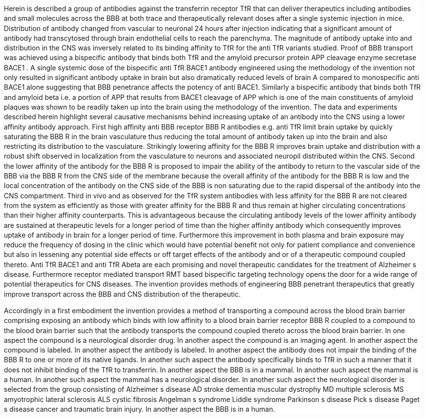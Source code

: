 Herein is described a group of antibodies against the transferrin receptor TfR that can deliver therapeutics including antibodies and small molecules across the BBB at both trace and therapeutically relevant doses after a single systemic injection in mice. Distribution of antibody changed from vascular to neuronal 24 hours after injection indicating that a significant amount of antibody had transcytosed through brain endothelial cells to reach the parenchyma. The magnitude of antibody uptake into and distribution in the CNS was inversely related to its binding affinity to TfR for the anti TfR variants studied. Proof of BBB transport was achieved using a bispecific antibody that binds both TfR and the amyloid precursor protein APP cleavage enzyme secretase BACE1 . A single systemic dose of the bispecific anti TfR BACE1 antibody engineered using the methodology of the invention not only resulted in significant antibody uptake in brain but also dramatically reduced levels of brain A compared to monospecific anti BACE1 alone suggesting that BBB penetrance affects the potency of anti BACE1. Similarly a bispecific antibody that binds both TfR and amyloid beta i.e. a portion of APP that results from BACE1 cleavage of APP which is one of the main constituents of amyloid plaques was shown to be readily taken up into the brain using the methodology of the invention. The data and experiments described herein highlight several causative mechanisms behind increasing uptake of an antibody into the CNS using a lower affinity antibody approach. First high affinity anti BBB receptor BBB R antibodies e.g. anti TfR limit brain uptake by quickly saturating the BBB R in the brain vasculature thus reducing the total amount of antibody taken up into the brain and also restricting its distribution to the vasculature. Strikingly lowering affinity for the BBB R improves brain uptake and distribution with a robust shift observed in localization from the vasculature to neurons and associated neuropil distributed within the CNS. Second the lower affinity of the antibody for the BBB R is proposed to impair the ability of the antibody to return to the vascular side of the BBB via the BBB R from the CNS side of the membrane because the overall affinity of the antibody for the BBB R is low and the local concentration of the antibody on the CNS side of the BBB is non saturating due to the rapid dispersal of the antibody into the CNS compartment. Third in vivo and as observed for the TfR system antibodies with less affinity for the BBB R are not cleared from the system as efficiently as those with greater affinity for the BBB R and thus remain at higher circulating concentrations than their higher affinity counterparts. This is advantageous because the circulating antibody levels of the lower affinity antibody are sustained at therapeutic levels for a longer period of time than the higher affinity antibody which consequently improves uptake of antibody in brain for a longer period of time. Furthermore this improvement in both plasma and brain exposure may reduce the frequency of dosing in the clinic which would have potential benefit not only for patient compliance and convenience but also in lessening any potential side effects or off target effects of the antibody and or of a therapeutic compound coupled thereto. Anti TfR BACE1 and anti TfR Abeta are each promising and novel therapeutic candidates for the treatment of Alzheimer s disease. Furthermore receptor mediated transport RMT based bispecific targeting technology opens the door for a wide range of potential therapeutics for CNS diseases. The invention provides methods of engineering BBB penetrant therapeutics that greatly improve transport across the BBB and CNS distribution of the therapeutic.

Accordingly in a first embodiment the invention provides a method of transporting a compound across the blood brain barrier comprising exposing an antibody which binds with low affinity to a blood brain barrier receptor BBB R coupled to a compound to the blood brain barrier such that the antibody transports the compound coupled thereto across the blood brain barrier. In one aspect the compound is a neurological disorder drug. In another aspect the compound is an imaging agent. In another aspect the compound is labeled. In another aspect the antibody is labeled. In another aspect the antibody does not impair the binding of the BBB R to one or more of its native ligands. In another such aspect the antibody specifically binds to TfR in such a manner that it does not inhibit binding of the TfR to transferrin. In another aspect the BBB is in a mammal. In another such aspect the mammal is a human. In another such aspect the mammal has a neurological disorder. In another such aspect the neurological disorder is selected from the group consisting of Alzheimer s disease AD stroke dementia muscular dystrophy MD multiple sclerosis MS amyotrophic lateral sclerosis ALS cystic fibrosis Angelman s syndrome Liddle syndrome Parkinson s disease Pick s disease Paget s disease cancer and traumatic brain injury. In another aspect the BBB is in a human.
